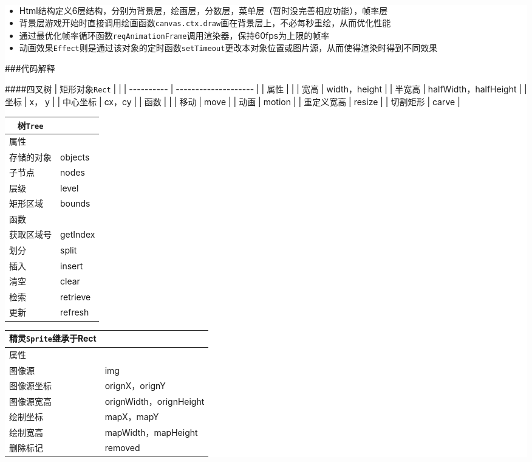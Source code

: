 * Html结构定义6层结构，分别为背景层，绘画层，分数层，菜单层（暂时没完善相应功能），帧率层
* 背景层游戏开始时直接调用绘画函数`canvas.ctx.draw`画在背景层上，不必每秒重绘，从而优化性能
* 通过最优化帧率循环函数`reqAnimationFrame`调用渲染器，保持60fps为上限的帧率
* 动画效果`Effect`则是通过该对象的定时函数`setTimeout`更改本对象位置或图片源，从而使得渲染时得到不同效果


###代码解释

####四叉树
| 矩形对象`Rect` |                      |
| ---------- | -------------------- |
| 属性         |                      |
| 宽高         | width，height         |
| 半宽高        | halfWidth，halfHeight |
| 坐标         | x， y                 |
| 中心坐标       | cx，cy                |
| 函数         |                      |
| 移动         | move                 |
| 动画         | motion               |
| 重定义宽高      | resize               |
| 切割矩形       | carve                |

| 树`Tree` |          |
| ------- | -------- |
| 属性      |          |
| 存储的对象   | objects  |
| 子节点     | nodes    |
| 层级      | level    |
| 矩形区域    | bounds   |
| 函数      |          |
| 获取区域号   | getIndex |
| 划分      | split    |
| 插入      | insert   |
| 清空      | clear    |
| 检索      | retrieve |
| 更新      | refresh  |

| 精灵`Sprite`继承于Rect |                        |
| ----------------- | ---------------------- |
| 属性                |                        |
| 图像源               | img                    |
| 图像源坐标             | orignX，orignY          |
| 图像源宽高             | orignWidth，orignHeight |
| 绘制坐标              | mapX，mapY              |
| 绘制宽高              | mapWidth，mapHeight     |
| 删除标记              | removed                |
